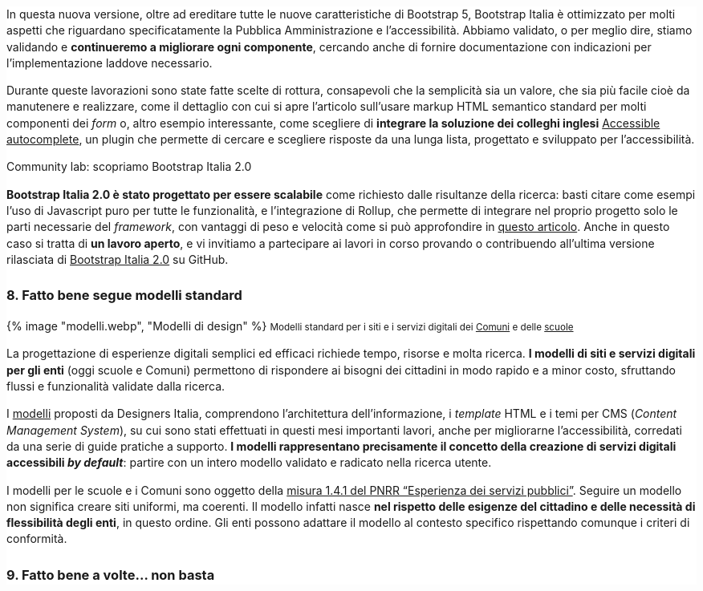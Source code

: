In questa nuova versione, oltre ad ereditare tutte le nuove caratteristiche di Bootstrap 5, Bootstrap Italia è ottimizzato per molti aspetti che riguardano specificatamente la Pubblica Amministrazione e l’accessibilità. Abbiamo validato, o per meglio dire, stiamo validando e **continueremo a migliorare ogni componente**, cercando anche di fornire documentazione con indicazioni per l’implementazione laddove necessario.

Durante queste lavorazioni sono state fatte scelte di rottura, consapevoli che la semplicità sia un valore, che sia più facile cioè da manutenere e realizzare, come il dettaglio con cui si apre l’articolo sull’usare markup HTML semantico standard per molti componenti dei _form_ o, altro esempio interessante, come scegliere di **integrare la soluzione dei colleghi inglesi** [Accessible autocomplete](https://alphagov.github.io/accessible-autocomplete/), un plugin che permette di cercare e scegliere risposte da una lunga lista, progettato e sviluppato per l’accessibilità.

<div data-service="youtube" data-title="Community lab: scopriamo Bootstrap Italia 2.0" data-id="dQVy8DLPJbY"></div>

<p class="embedCaption">Community lab: scopriamo Bootstrap Italia 2.0</p>

**Bootstrap Italia 2.0 è stato progettato per essere scalabile** come richiesto dalle risultanze della ricerca: basti citare come esempi l’uso di Javascript puro per tutte le funzionalità, e l’integrazione di Rollup, che permette di integrare nel proprio progetto solo le parti necessarie del _framework_, con vantaggi di peso e velocità come si può approfondire in [questo articolo](https://medium.com/@Developers_Italia/af92a8bba9d2). Anche in questo caso si tratta di **un lavoro aperto**, e vi invitiamo a partecipare ai lavori in corso provando o contribuendo all’ultima versione rilasciata di [Bootstrap Italia 2.0](https://github.com/italia/bootstrap-italia/releases) su GitHub.

### 8. Fatto bene segue modelli standard

<div class="feature img">
{% image "modelli.webp", "Modelli di design" %}
<small>Modelli standard per i siti e i servizi digitali dei <a href="https://designers.italia.it/modelli/comuni/">Comuni</a> e delle <a href="https://designers.italia.it/modelli/scuole/">scuole</a></small>
</div>

La progettazione di esperienze digitali semplici ed efficaci richiede tempo, risorse e molta ricerca. **I modelli di siti e servizi digitali per gli enti** (oggi scuole e Comuni) permettono di rispondere ai bisogni dei cittadini in modo rapido e a minor costo, sfruttando flussi e funzionalità validate dalla ricerca.

I [modelli](https://designers.italia.it/modello/comuni/) proposti da Designers Italia, comprendono l’architettura dell’informazione, i _template_ HTML e i temi per CMS (_Content Management System_), su cui sono stati effettuati in questi mesi importanti lavori, anche per migliorarne l’accessibilità, corredati da una serie di guide pratiche a supporto. **I modelli rappresentano precisamente il concetto della creazione di servizi digitali accessibili _by default_**: partire con un intero modello validato e radicato nella ricerca utente.

I modelli per le scuole e i Comuni sono oggetto della [misura 1.4.1 del PNRR “Esperienza dei servizi pubblici”](https://padigitale2026.gov.it/misure/#esp-serv-pubb). Seguire un modello non significa creare siti uniformi, ma coerenti. Il modello infatti nasce **nel rispetto delle esigenze del cittadino e delle necessità di flessibilità degli enti**, in questo ordine. Gli enti possono adattare il modello al contesto specifico rispettando comunque i criteri di conformità.

### 9. Fatto bene a volte… non basta
